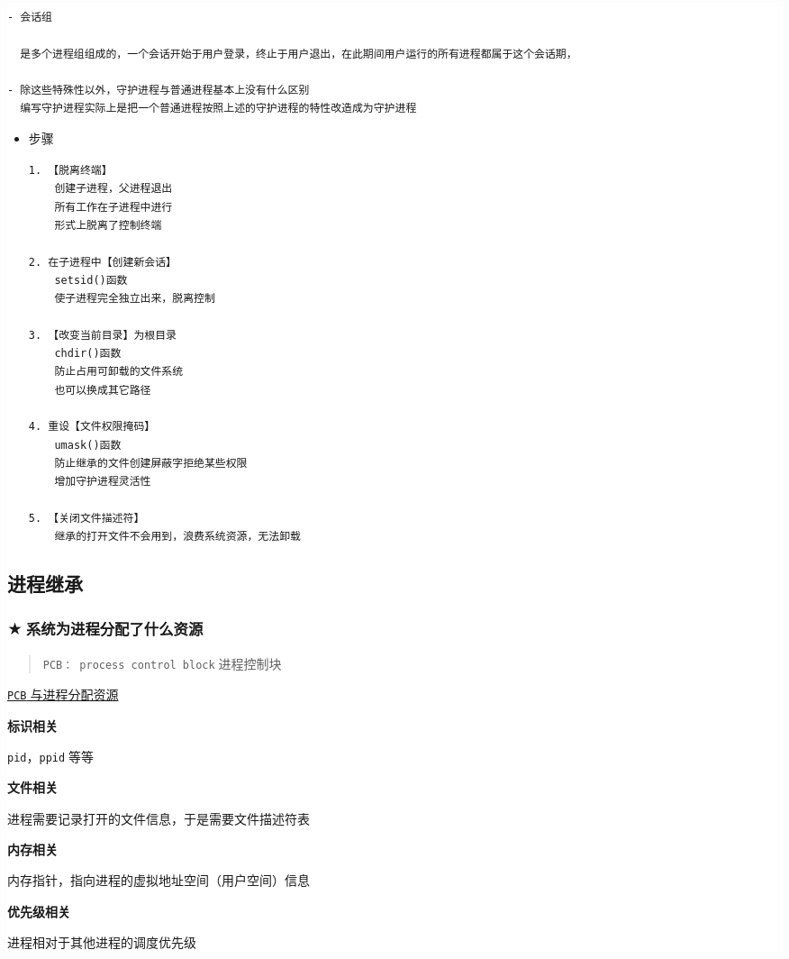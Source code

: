     - 会话组

      是多个进程组组成的，一个会话开始于用户登录，终止于用户退出，在此期间用户运行的所有进程都属于这个会话期，

    - 除这些特殊性以外，守护进程与普通进程基本上没有什么区别
      编写守护进程实际上是把一个普通进程按照上述的守护进程的特性改造成为守护进程

- 步骤

  ```
  1. 【脱离终端】
      创建子进程，父进程退出
      所有工作在子进程中进行
      形式上脱离了控制终端

  2. 在子进程中【创建新会话】
      setsid()函数
      使子进程完全独立出来，脱离控制

  3. 【改变当前目录】为根目录
      chdir()函数
      防止占用可卸载的文件系统
      也可以换成其它路径

  4. 重设【文件权限掩码】
      umask()函数
      防止继承的文件创建屏蔽字拒绝某些权限
      增加守护进程灵活性

  5. 【关闭文件描述符】
      继承的打开文件不会用到，浪费系统资源，无法卸载
  ```

## 进程继承

### ★ 系统为进程分配了什么资源

> `PCB： process control block` 进程控制块

[`PCB` 与进程分配资源](https://blog.csdn.net/lvyibin890/article/details/82193900)

**标识相关**

`pid`，`ppid` 等等

**文件相关**

进程需要记录打开的文件信息，于是需要文件描述符表

**内存相关**

内存指针，指向进程的虚拟地址空间（用户空间）信息

**优先级相关**

进程相对于其他进程的调度优先级
